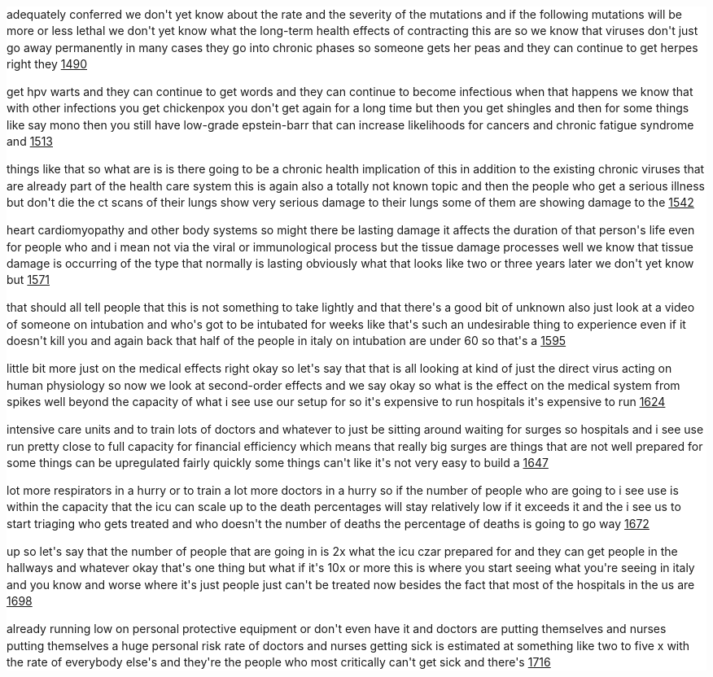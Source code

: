 adequately conferred we don't yet know about the rate and the severity of the mutations and if the following mutations will be more or less lethal we don't yet know what the long-term health effects of contracting this are so we know that viruses don't just go away permanently in many cases they go into chronic phases so someone gets her peas and they can continue to get herpes right they [1490](https://www.youtube.com/watch?v=aX5n0DYXnUQ&t=1490.169s)

get hpv warts and they can continue to get words and they can continue to become infectious when that happens we know that with other infections you get chickenpox you don't get again for a long time but then you get shingles and then for some things like say mono then you still have low-grade epstein-barr that can increase likelihoods for cancers and chronic fatigue syndrome and [1513](https://www.youtube.com/watch?v=aX5n0DYXnUQ&t=1513.75s)

things like that so what are is is there going to be a chronic health implication of this in addition to the existing chronic viruses that are already part of the health care system this is again also a totally not known topic and then the people who get a serious illness but don't die the ct scans of their lungs show very serious damage to their lungs some of them are showing damage to the [1542](https://www.youtube.com/watch?v=aX5n0DYXnUQ&t=1542.61s)

heart cardiomyopathy and other body systems so might there be lasting damage it affects the duration of that person's life even for people who and i mean not via the viral or immunological process but the tissue damage processes well we know that tissue damage is occurring of the type that normally is lasting obviously what that looks like two or three years later we don't yet know but [1571](https://www.youtube.com/watch?v=aX5n0DYXnUQ&t=1571.169s)

that should all tell people that this is not something to take lightly and that there's a good bit of unknown also just look at a video of someone on intubation and who's got to be intubated for weeks like that's such an undesirable thing to experience even if it doesn't kill you and again back that half of the people in italy on intubation are under 60 so that's a [1595](https://www.youtube.com/watch?v=aX5n0DYXnUQ&t=1595.89s)

little bit more just on the medical effects right okay so let's say that that is all looking at kind of just the direct virus acting on human physiology so now we look at second-order effects and we say okay so what is the effect on the medical system from spikes well beyond the capacity of what i see use our setup for so it's expensive to run hospitals it's expensive to run [1624](https://www.youtube.com/watch?v=aX5n0DYXnUQ&t=1624.93s)

intensive care units and to train lots of doctors and whatever to just be sitting around waiting for surges so hospitals and i see use run pretty close to full capacity for financial efficiency which means that really big surges are things that are not well prepared for some things can be upregulated fairly quickly some things can't like it's not very easy to build a [1647](https://www.youtube.com/watch?v=aX5n0DYXnUQ&t=1647.91s)

lot more respirators in a hurry or to train a lot more doctors in a hurry so if the number of people who are going to i see use is within the capacity that the icu can scale up to the death percentages will stay relatively low if it exceeds it and the i see us to start triaging who gets treated and who doesn't the number of deaths the percentage of deaths is going to go way [1672](https://www.youtube.com/watch?v=aX5n0DYXnUQ&t=1672.66s)

up so let's say that the number of people that are going in is 2x what the icu czar prepared for and they can get people in the hallways and whatever okay that's one thing but what if it's 10x or more this is where you start seeing what you're seeing in italy and you know and worse where it's just people just can't be treated now besides the fact that most of the hospitals in the us are [1698](https://www.youtube.com/watch?v=aX5n0DYXnUQ&t=1698.97s)

already running low on personal protective equipment or don't even have it and doctors are putting themselves and nurses putting themselves a huge personal risk rate of doctors and nurses getting sick is estimated at something like two to five x with the rate of everybody else's and they're the people who most critically can't get sick and there's [1716](https://www.youtube.com/watch?v=aX5n0DYXnUQ&t=1716.47s)
